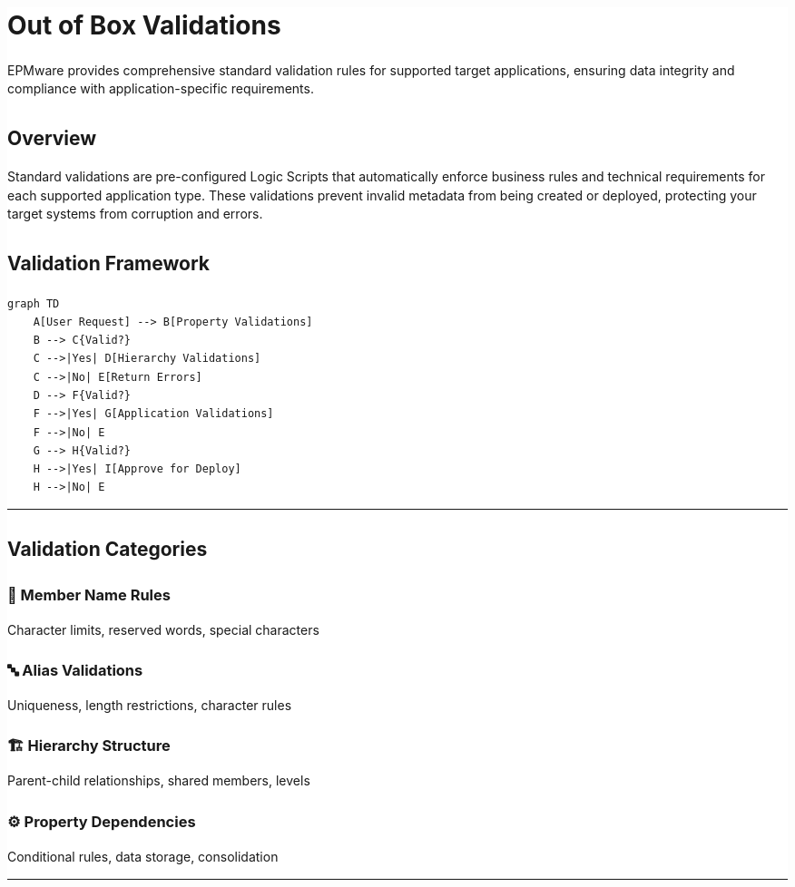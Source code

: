 # Out of Box Validations

EPMware provides comprehensive standard validation rules for supported target applications, ensuring data integrity and compliance with application-specific requirements.

## Overview

Standard validations are pre-configured Logic Scripts that automatically enforce business rules and technical requirements for each supported application type. These validations prevent invalid metadata from being created or deployed, protecting your target systems from corruption and errors.

## Validation Framework

```mermaid
graph TD
    A[User Request] --> B[Property Validations]
    B --> C{Valid?}
    C -->|Yes| D[Hierarchy Validations]
    C -->|No| E[Return Errors]
    D --> F{Valid?}
    F -->|Yes| G[Application Validations]
    F -->|No| E
    G --> H{Valid?}
    H -->|Yes| I[Approve for Deploy]
    H -->|No| E
```

---

## Validation Categories

<div class="grid cards">
  <div class="card">
    <h3>📝 Member Name Rules</h3>
    <p>Character limits, reserved words, special characters</p>
  </div>
  
  <div class="card">
    <h3>🔤 Alias Validations</h3>
    <p>Uniqueness, length restrictions, character rules</p>
  </div>
  
  <div class="card">
    <h3>🏗️ Hierarchy Structure</h3>
    <p>Parent-child relationships, shared members, levels</p>
  </div>
  
  <div class="card">
    <h3>⚙️ Property Dependencies</h3>
    <p>Conditional rules, data storage, consolidation</p>
  </div>
</div>

---